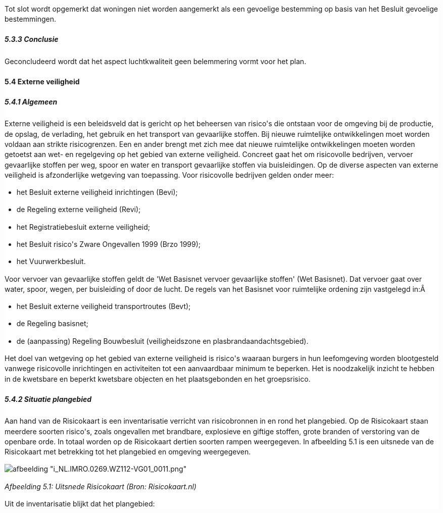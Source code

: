 Tot slot wordt opgemerkt dat woningen niet worden aangemerkt als een gevoelige bestemming op basis van het Besluit gevoelige bestemmingen.

##### 5\.3\.3 Conclusie

Geconcludeerd wordt dat het aspect luchtkwaliteit geen belemmering vormt voor het plan.

#### 5\.4 Externe veiligheid

##### 5\.4\.1 Algemeen

Externe veiligheid is een beleidsveld dat is gericht op het beheersen van risico's die ontstaan voor de omgeving bij de productie, de opslag, de verlading, het gebruik en het transport van gevaarlijke stoffen. Bij nieuwe ruimtelijke ontwikkelingen moet worden voldaan aan strikte risicogrenzen. Een en ander brengt met zich mee dat nieuwe ruimtelijke ontwikkelingen moeten worden getoetst aan wet\- en regelgeving op het gebied van externe veiligheid. Concreet gaat het om risicovolle bedrijven, vervoer gevaarlijke stoffen per weg, spoor en water en transport gevaarlijke stoffen via buisleidingen. Op de diverse aspecten van externe veiligheid is afzonderlijke wetgeving van toepassing. Voor risicovolle bedrijven gelden onder meer:

* het Besluit externe veiligheid inrichtingen (Bevi);

* de Regeling externe veiligheid (Revi);

* het Registratiebesluit externe veiligheid;

* het Besluit risico's Zware Ongevallen 1999 (Brzo 1999\);

* het Vuurwerkbesluit.

Voor vervoer van gevaarlijke stoffen geldt de 'Wet Basisnet vervoer gevaarlijke stoffen' (Wet Basisnet). Dat vervoer gaat over water, spoor, wegen, per buisleiding of door de lucht. De regels van het Basisnet voor ruimtelijke ordening zijn vastgelegd in:Â

* het Besluit externe veiligheid transportroutes (Bevt);

* de Regeling basisnet;

* de (aanpassing) Regeling Bouwbesluit (veiligheidszone en plasbrandaandachtsgebied).

Het doel van wetgeving op het gebied van externe veiligheid is risico's waaraan burgers in hun leefomgeving worden blootgesteld vanwege risicovolle inrichtingen en activiteiten tot een aanvaardbaar minimum te beperken. Het is noodzakelijk inzicht te hebben in de kwetsbare en beperkt kwetsbare objecten en het plaatsgebonden en het groepsrisico.

##### 5\.4\.2 Situatie plangebied

Aan hand van de Risicokaart is een inventarisatie verricht van risicobronnen in en rond het plangebied. Op de Risicokaart staan meerdere soorten risico's, zoals ongevallen met brandbare, explosieve en giftige stoffen, grote branden of verstoring van de openbare orde. In totaal worden op de Risicokaart dertien soorten rampen weergegeven. In afbeelding 5\.1 is een uitsnede van de Risicokaart met betrekking tot het plangebied en omgeving weergegeven.

![afbeelding "i_NL.IMRO.0269.WZ112-VG01_0011.png"](i_NL.IMRO.0269.WZ112-VG01_0011.png)

*Afbeelding 5\.1: Uitsnede Risicokaart (Bron: Risicokaart.nl)*

Uit de inventarisatie blijkt dat het plangebied:
